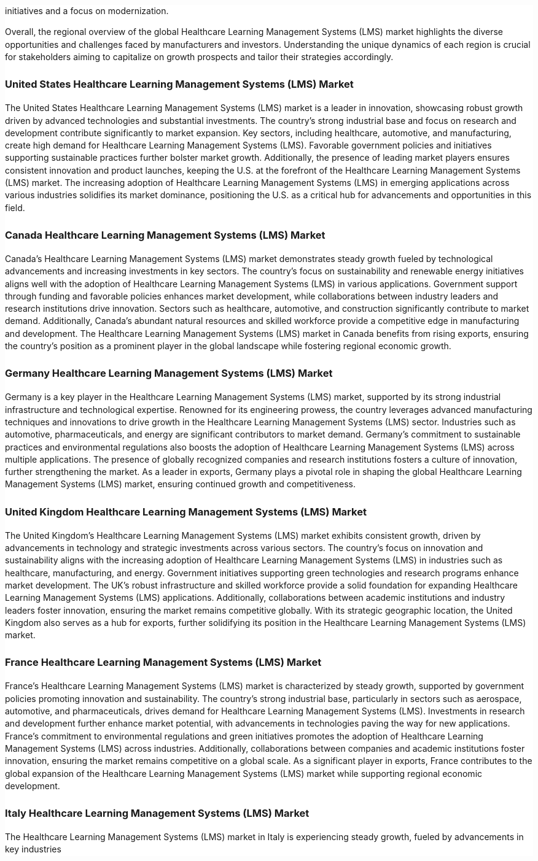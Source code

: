 initiatives and a focus on modernization.</p><p>Overall, the regional overview of the global Healthcare Learning Management Systems (LMS) market highlights the diverse opportunities and challenges faced by manufacturers and investors. Understanding the unique dynamics of each region is crucial for stakeholders aiming to capitalize on growth prospects and tailor their strategies accordingly.</p><h3>United States Healthcare Learning Management Systems (LMS) Market</h3><p>The United States Healthcare Learning Management Systems (LMS) market is a leader in innovation, showcasing robust growth driven by advanced technologies and substantial investments. The country&rsquo;s strong industrial base and focus on research and development contribute significantly to market expansion. Key sectors, including healthcare, automotive, and manufacturing, create high demand for Healthcare Learning Management Systems (LMS). Favorable government policies and initiatives supporting sustainable practices further bolster market growth. Additionally, the presence of leading market players ensures consistent innovation and product launches, keeping the U.S. at the forefront of the Healthcare Learning Management Systems (LMS) market. The increasing adoption of Healthcare Learning Management Systems (LMS) in emerging applications across various industries solidifies its market dominance, positioning the U.S. as a critical hub for advancements and opportunities in this field.</p><h3>Canada Healthcare Learning Management Systems (LMS) Market</h3><p>Canada&rsquo;s Healthcare Learning Management Systems (LMS) market demonstrates steady growth fueled by technological advancements and increasing investments in key sectors. The country&rsquo;s focus on sustainability and renewable energy initiatives aligns well with the adoption of Healthcare Learning Management Systems (LMS) in various applications. Government support through funding and favorable policies enhances market development, while collaborations between industry leaders and research institutions drive innovation. Sectors such as healthcare, automotive, and construction significantly contribute to market demand. Additionally, Canada&rsquo;s abundant natural resources and skilled workforce provide a competitive edge in manufacturing and development. The Healthcare Learning Management Systems (LMS) market in Canada benefits from rising exports, ensuring the country&rsquo;s position as a prominent player in the global landscape while fostering regional economic growth.</p><h3>Germany Healthcare Learning Management Systems (LMS) Market</h3><p>Germany is a key player in the Healthcare Learning Management Systems (LMS) market, supported by its strong industrial infrastructure and technological expertise. Renowned for its engineering prowess, the country leverages advanced manufacturing techniques and innovations to drive growth in the Healthcare Learning Management Systems (LMS) sector. Industries such as automotive, pharmaceuticals, and energy are significant contributors to market demand. Germany&rsquo;s commitment to sustainable practices and environmental regulations also boosts the adoption of Healthcare Learning Management Systems (LMS) across multiple applications. The presence of globally recognized companies and research institutions fosters a culture of innovation, further strengthening the market. As a leader in exports, Germany plays a pivotal role in shaping the global Healthcare Learning Management Systems (LMS) market, ensuring continued growth and competitiveness.</p><h3>United Kingdom Healthcare Learning Management Systems (LMS) Market</h3><p>The United Kingdom&rsquo;s Healthcare Learning Management Systems (LMS) market exhibits consistent growth, driven by advancements in technology and strategic investments across various sectors. The country&rsquo;s focus on innovation and sustainability aligns with the increasing adoption of Healthcare Learning Management Systems (LMS) in industries such as healthcare, manufacturing, and energy. Government initiatives supporting green technologies and research programs enhance market development. The UK&rsquo;s robust infrastructure and skilled workforce provide a solid foundation for expanding Healthcare Learning Management Systems (LMS) applications. Additionally, collaborations between academic institutions and industry leaders foster innovation, ensuring the market remains competitive globally. With its strategic geographic location, the United Kingdom also serves as a hub for exports, further solidifying its position in the Healthcare Learning Management Systems (LMS) market.</p><h3>France Healthcare Learning Management Systems (LMS) Market</h3><p>France&rsquo;s Healthcare Learning Management Systems (LMS) market is characterized by steady growth, supported by government policies promoting innovation and sustainability. The country&rsquo;s strong industrial base, particularly in sectors such as aerospace, automotive, and pharmaceuticals, drives demand for Healthcare Learning Management Systems (LMS). Investments in research and development further enhance market potential, with advancements in technologies paving the way for new applications. France&rsquo;s commitment to environmental regulations and green initiatives promotes the adoption of Healthcare Learning Management Systems (LMS) across industries. Additionally, collaborations between companies and academic institutions foster innovation, ensuring the market remains competitive on a global scale. As a significant player in exports, France contributes to the global expansion of the Healthcare Learning Management Systems (LMS) market while supporting regional economic development.</p><h3>Italy Healthcare Learning Management Systems (LMS) Market</h3><p>The Healthcare Learning Management Systems (LMS) market in Italy is experiencing steady growth, fueled by advancements in key industries